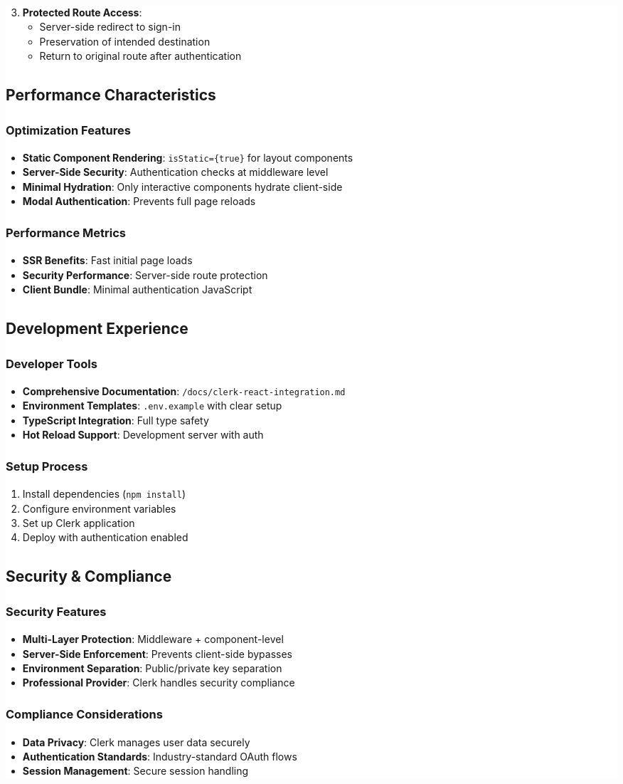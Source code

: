 3. **Protected Route Access**:
   - Server-side redirect to sign-in
   - Preservation of intended destination
   - Return to original route after authentication

## Performance Characteristics

### Optimization Features

- **Static Component Rendering**: `isStatic={true}` for layout components
- **Server-Side Security**: Authentication checks at middleware level
- **Minimal Hydration**: Only interactive components hydrate client-side
- **Modal Authentication**: Prevents full page reloads

### Performance Metrics

- **SSR Benefits**: Fast initial page loads
- **Security Performance**: Server-side route protection
- **Client Bundle**: Minimal authentication JavaScript

## Development Experience

### Developer Tools

- **Comprehensive Documentation**: `/docs/clerk-react-integration.md`
- **Environment Templates**: `.env.example` with clear setup
- **TypeScript Integration**: Full type safety
- **Hot Reload Support**: Development server with auth

### Setup Process

1. Install dependencies (`npm install`)
2. Configure environment variables
3. Set up Clerk application
4. Deploy with authentication enabled

## Security & Compliance

### Security Features

- **Multi-Layer Protection**: Middleware + component-level
- **Server-Side Enforcement**: Prevents client-side bypasses
- **Environment Separation**: Public/private key separation
- **Professional Provider**: Clerk handles security compliance

### Compliance Considerations

- **Data Privacy**: Clerk manages user data securely
- **Authentication Standards**: Industry-standard OAuth flows
- **Session Management**: Secure session handling
